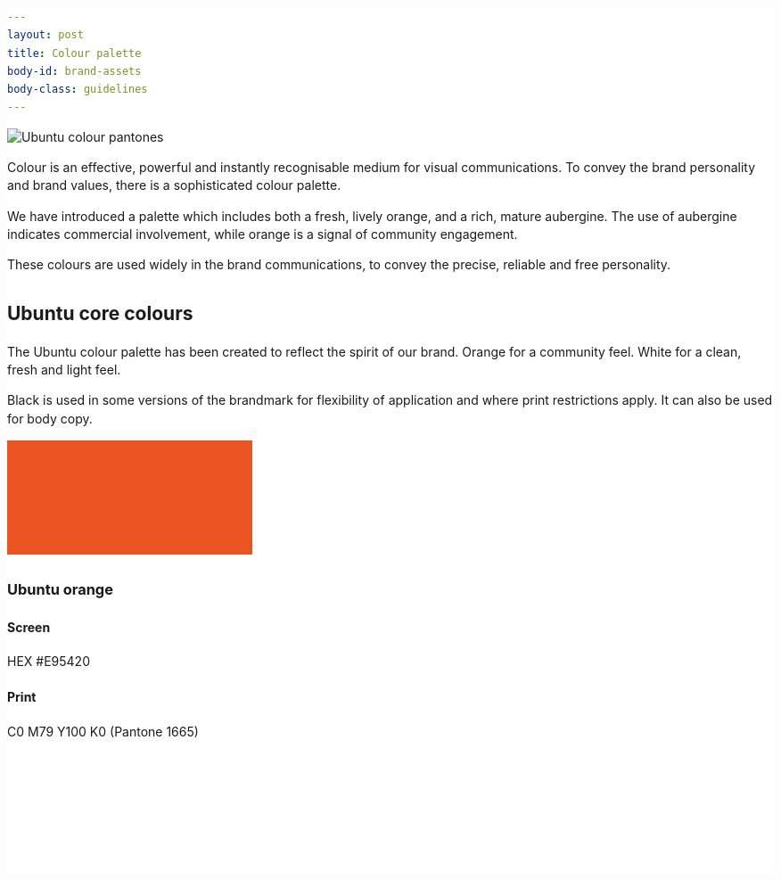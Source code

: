 ```yaml
---
layout: post
title: Colour palette
body-id: brand-assets
body-class: guidelines
---
```


<div class="p-strip is-bordered">
  <div class="row">
    <div class="col-8">
      <img src="https://assets.ubuntu.com/v1/61956028-ubuntu-colour-pantones.jpg" alt="Ubuntu colour pantones" title="Ubuntu colour pantones" width="540" height="247" srcset="https://assets.ubuntu.com/v1/61956028-ubuntu-colour-pantones.jpg 540w, https://assets.ubuntu.com/v1/cdc130b4-ubuntu-colour-pantones-300x137.jpg 300w"
        sizes="(max-width: 540px) 100vw, 540px">
      <p>Colour is an effective, powerful and instantly recognisable medium for visual communications. To convey the brand personality and brand values, there is a sophisticated colour palette.</p>
      <p>We have introduced a palette which includes both a fresh, lively orange, and a rich, mature aubergine. The use of aubergine indicates commercial involvement, while orange is a signal of community engagement.</p>
      <p>These colours are used widely in the brand communications, to convey the precise, reliable and free personality.</p>
    </div>
  </div>
</div>

<div class="p-strip is-bordered">
  <div class="row">
    <div class="col-8">
      <h2>Ubuntu core colours</h2>
      <p>The Ubuntu colour palette has been created to reflect the spirit of our brand. Orange for a community feel. White for a clean, fresh and light feel.</p>
      <p>Black is used in some versions of the brandmark for flexibility of application and where print restrictions apply. It can also be used for body copy.</p>
    </div>
  </div>
  <div class="row">
    <div class="col-4 p-card">
      <?xml version="1.0" encoding="UTF-8" standalone="no"?>
      <svg width="275px" height="128px" viewBox="0 0 275 128" version="1.1" xmlns="http://www.w3.org/2000/svg" xmlns:xlink="http://www.w3.org/1999/xlink">
          <defs>
              <rect id="path-1" x="0" y="0" width="275" height="128"></rect>
          </defs>
          <g id="Page-1" stroke="none" stroke-width="1" fill="none" fill-rule="evenodd">
              <use id="Rectangle" mask="url(#mask-2)" fill="#E95420" xlink:href="#path-1"></use>
          </g>
      </svg>
      <h3 class="p-card__title">Ubuntu orange</h3>
      <h4>Screen</h4>
      <p class="p-card__content">HEX #E95420</p>
      <h4>Print</h4>
      <p class="p-card__content">C0 M79 Y100 K0 (Pantone 1665)</p>
    </div>
    <div class="col-4 p-card">
      <?xml version="1.0" encoding="UTF-8" standalone="no"?>
      <svg width="275px" height="128px" viewBox="0 0 275 128" version="1.1" xmlns="http://www.w3.org/2000/svg" xmlns:xlink="http://www.w3.org/1999/xlink">
          <defs>
              <rect id="path-1" x="0" y="0" width="275" height="128"></rect>
          </defs>
          <g id="Page-1" stroke="none" stroke-width="1" fill="none" fill-rule="evenodd">
              <use id="Rectangle" mask="url(#mask-2)" fill="#ffffff" xlink:href="#path-1"></use>
          </g>
      </svg>